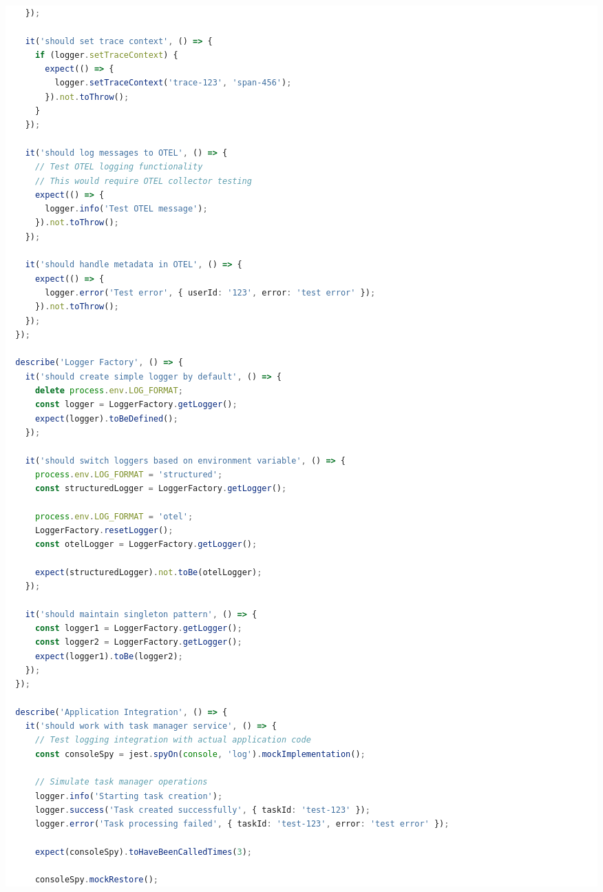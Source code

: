 ```typescript
    });

    it('should set trace context', () => {
      if (logger.setTraceContext) {
        expect(() => {
          logger.setTraceContext('trace-123', 'span-456');
        }).not.toThrow();
      }
    });

    it('should log messages to OTEL', () => {
      // Test OTEL logging functionality
      // This would require OTEL collector testing
      expect(() => {
        logger.info('Test OTEL message');
      }).not.toThrow();
    });

    it('should handle metadata in OTEL', () => {
      expect(() => {
        logger.error('Test error', { userId: '123', error: 'test error' });
      }).not.toThrow();
    });
  });

  describe('Logger Factory', () => {
    it('should create simple logger by default', () => {
      delete process.env.LOG_FORMAT;
      const logger = LoggerFactory.getLogger();
      expect(logger).toBeDefined();
    });

    it('should switch loggers based on environment variable', () => {
      process.env.LOG_FORMAT = 'structured';
      const structuredLogger = LoggerFactory.getLogger();

      process.env.LOG_FORMAT = 'otel';
      LoggerFactory.resetLogger();
      const otelLogger = LoggerFactory.getLogger();

      expect(structuredLogger).not.toBe(otelLogger);
    });

    it('should maintain singleton pattern', () => {
      const logger1 = LoggerFactory.getLogger();
      const logger2 = LoggerFactory.getLogger();
      expect(logger1).toBe(logger2);
    });
  });

  describe('Application Integration', () => {
    it('should work with task manager service', () => {
      // Test logging integration with actual application code
      const consoleSpy = jest.spyOn(console, 'log').mockImplementation();

      // Simulate task manager operations
      logger.info('Starting task creation');
      logger.success('Task created successfully', { taskId: 'test-123' });
      logger.error('Task processing failed', { taskId: 'test-123', error: 'test error' });

      expect(consoleSpy).toHaveBeenCalledTimes(3);

      consoleSpy.mockRestore();
```